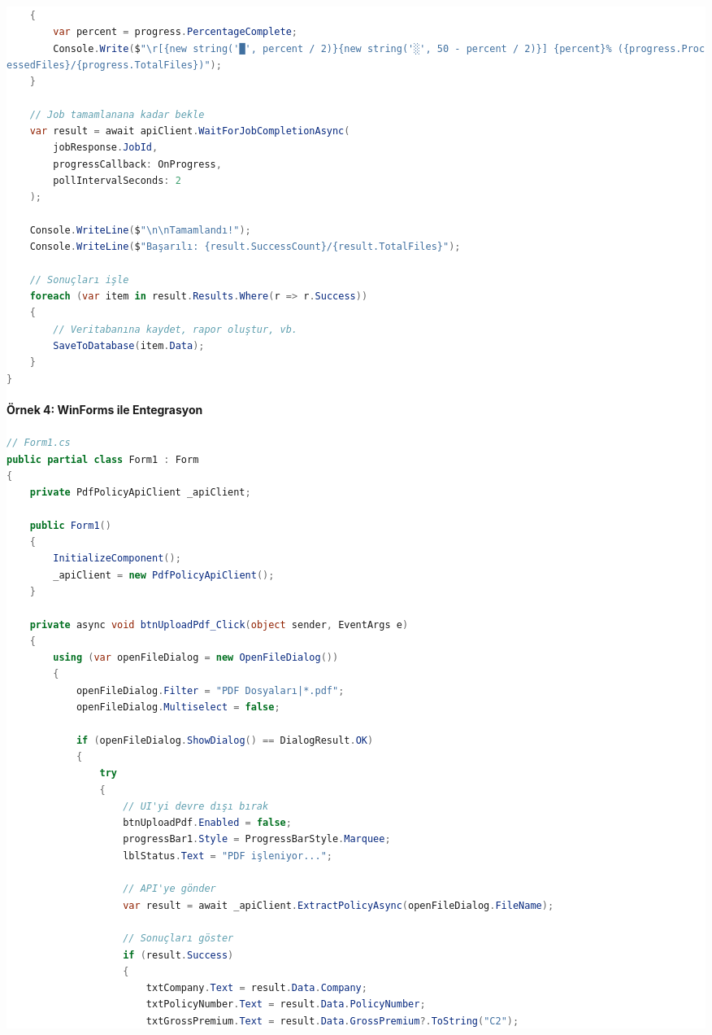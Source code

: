 ```csharp
    {
        var percent = progress.PercentageComplete;
        Console.Write($"\r[{new string('█', percent / 2)}{new string('░', 50 - percent / 2)}] {percent}% ({progress.ProcessedFiles}/{progress.TotalFiles})");
    }

    // Job tamamlanana kadar bekle
    var result = await apiClient.WaitForJobCompletionAsync(
        jobResponse.JobId,
        progressCallback: OnProgress,
        pollIntervalSeconds: 2
    );

    Console.WriteLine($"\n\nTamamlandı!");
    Console.WriteLine($"Başarılı: {result.SuccessCount}/{result.TotalFiles}");

    // Sonuçları işle
    foreach (var item in result.Results.Where(r => r.Success))
    {
        // Veritabanına kaydet, rapor oluştur, vb.
        SaveToDatabase(item.Data);
    }
}
```

#### Örnek 4: WinForms ile Entegrasyon

```csharp
// Form1.cs
public partial class Form1 : Form
{
    private PdfPolicyApiClient _apiClient;

    public Form1()
    {
        InitializeComponent();
        _apiClient = new PdfPolicyApiClient();
    }

    private async void btnUploadPdf_Click(object sender, EventArgs e)
    {
        using (var openFileDialog = new OpenFileDialog())
        {
            openFileDialog.Filter = "PDF Dosyaları|*.pdf";
            openFileDialog.Multiselect = false;

            if (openFileDialog.ShowDialog() == DialogResult.OK)
            {
                try
                {
                    // UI'yi devre dışı bırak
                    btnUploadPdf.Enabled = false;
                    progressBar1.Style = ProgressBarStyle.Marquee;
                    lblStatus.Text = "PDF işleniyor...";

                    // API'ye gönder
                    var result = await _apiClient.ExtractPolicyAsync(openFileDialog.FileName);

                    // Sonuçları göster
                    if (result.Success)
                    {
                        txtCompany.Text = result.Data.Company;
                        txtPolicyNumber.Text = result.Data.PolicyNumber;
                        txtGrossPremium.Text = result.Data.GrossPremium?.ToString("C2");
```